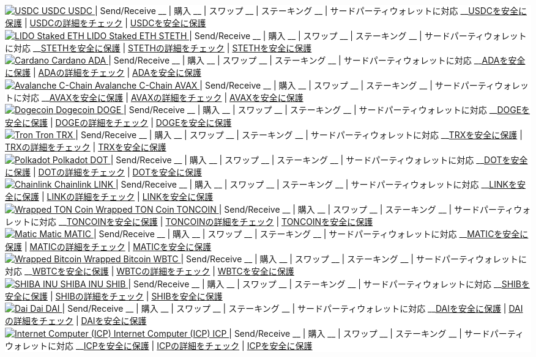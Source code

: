 [ ![USDC](https://proxycgassets.api.live.ledger.com/coins/images/6319/large/usdc.png) USDC USDC ](https://www.ledger.com/coin/wallet/usd-coin) |  Send/Receive __ |  購入 __ |  スワップ __ |  ステーキング __ |  サードパーティウォレットに対応 __[USDCを安全に保護](https://shop.ledger.com/ja) |  [USDCの詳細をチェック](https://www.ledger.com/coin/wallet/usd-coin) |  [USDCを安全に保護](https://shop.ledger.com/ja)  
[ ![LIDO Staked ETH](https://proxycgassets.api.live.ledger.com/coins/images/13442/large/steth_logo.png) LIDO Staked ETH STETH ](https://www.ledger.com/coin/wallet/lido-dao) |  Send/Receive __ |  購入 __ |  スワップ __ |  ステーキング __ |  サードパーティウォレットに対応 __[STETHを安全に保護](https://shop.ledger.com/ja) |  [STETHの詳細をチェック](https://www.ledger.com/coin/wallet/lido-dao) |  [STETHを安全に保護](https://shop.ledger.com/ja)  
[ ![Cardano](https://proxycgassets.api.live.ledger.com/coins/images/975/large/cardano.png) Cardano ADA ](https://www.ledger.com/coin/wallet/cardano) |  Send/Receive __ |  購入 __ |  スワップ __ |  ステーキング __ |  サードパーティウォレットに対応 __[ADAを安全に保護](https://shop.ledger.com/ja) |  [ADAの詳細をチェック](https://www.ledger.com/coin/wallet/cardano) |  [ADAを安全に保護](https://shop.ledger.com/ja)  
[ ![Avalanche C-Chain](https://proxycgassets.api.live.ledger.com/coins/images/12559/large/Avalanche_Circle_RedWhite_Trans.png) Avalanche C-Chain AVAX ](https://www.ledger.com/coin/wallet/avalanche-2) |  Send/Receive __ |  購入 __ |  スワップ __ |  ステーキング __ |  サードパーティウォレットに対応 __[AVAXを安全に保護](https://shop.ledger.com/ja) |  [AVAXの詳細をチェック](https://www.ledger.com/coin/wallet/avalanche-2) |  [AVAXを安全に保護](https://shop.ledger.com/ja)  
[ ![Dogecoin](https://proxycgassets.api.live.ledger.com/coins/images/5/large/dogecoin.png) Dogecoin DOGE ](https://www.ledger.com/coin/wallet/dogecoin) |  Send/Receive __ |  購入 __ |  スワップ __ |  ステーキング __ |  サードパーティウォレットに対応 __[DOGEを安全に保護](https://shop.ledger.com/ja) |  [DOGEの詳細をチェック](https://www.ledger.com/coin/wallet/dogecoin) |  [DOGEを安全に保護](https://shop.ledger.com/ja)  
[ ![Tron](https://proxycgassets.api.live.ledger.com/coins/images/1094/large/tron-logo.png) Tron TRX ](https://www.ledger.com/coin/wallet/tron) |  Send/Receive __ |  購入 __ |  スワップ __ |  ステーキング __ |  サードパーティウォレットに対応 __[TRXを安全に保護](https://shop.ledger.com/ja) |  [TRXの詳細をチェック](https://www.ledger.com/coin/wallet/tron) |  [TRXを安全に保護](https://shop.ledger.com/ja)  
[ ![Polkadot](https://proxycgassets.api.live.ledger.com/coins/images/12171/large/polkadot.png) Polkadot DOT ](https://www.ledger.com/coin/wallet/polkadot) |  Send/Receive __ |  購入 __ |  スワップ __ |  ステーキング __ |  サードパーティウォレットに対応 __[DOTを安全に保護](https://shop.ledger.com/ja) |  [DOTの詳細をチェック](https://www.ledger.com/coin/wallet/polkadot) |  [DOTを安全に保護](https://shop.ledger.com/ja)  
[ ![Chainlink](https://proxycgassets.api.live.ledger.com/coins/images/877/large/chainlink-new-logo.png) Chainlink LINK ](https://www.ledger.com/coin/wallet/chainlink) |  Send/Receive __ |  購入 __ |  スワップ __ |  ステーキング __ |  サードパーティウォレットに対応 __[LINKを安全に保護](https://shop.ledger.com/ja) |  [LINKの詳細をチェック](https://www.ledger.com/coin/wallet/chainlink) |  [LINKを安全に保護](https://shop.ledger.com/ja)  
[ ![Wrapped TON Coin](https://proxycgassets.api.live.ledger.com/coins/images/17980/large/ton_symbol.png) Wrapped TON Coin TONCOIN ](https://www.ledger.com/coin/wallet/the-open-network) |  Send/Receive __ |  購入 __ |  スワップ __ |  ステーキング __ |  サードパーティウォレットに対応 __[TONCOINを安全に保護](https://shop.ledger.com/ja) |  [TONCOINの詳細をチェック](https://www.ledger.com/coin/wallet/the-open-network) |  [TONCOINを安全に保護](https://shop.ledger.com/ja)  
[ ![Matic](https://proxycgassets.api.live.ledger.com/coins/images/4713/large/polygon.png) Matic MATIC ](https://www.ledger.com/coin/wallet/matic-network) |  Send/Receive __ |  購入 __ |  スワップ __ |  ステーキング __ |  サードパーティウォレットに対応 __[MATICを安全に保護](https://shop.ledger.com/ja) |  [MATICの詳細をチェック](https://www.ledger.com/coin/wallet/matic-network) |  [MATICを安全に保護](https://shop.ledger.com/ja)  
[ ![Wrapped Bitcoin](https://proxycgassets.api.live.ledger.com/coins/images/7598/large/wrapped_bitcoin_wbtc.png) Wrapped Bitcoin WBTC ](https://www.ledger.com/coin/wallet/wrapped-bitcoin) |  Send/Receive __ |  購入 __ |  スワップ __ |  ステーキング __ |  サードパーティウォレットに対応 __[WBTCを安全に保護](https://shop.ledger.com/ja) |  [WBTCの詳細をチェック](https://www.ledger.com/coin/wallet/wrapped-bitcoin) |  [WBTCを安全に保護](https://shop.ledger.com/ja)  
[ ![SHIBA INU](https://proxycgassets.api.live.ledger.com/coins/images/11939/large/shiba.png) SHIBA INU SHIB ](https://www.ledger.com/coin/wallet/shiba-inu) |  Send/Receive __ |  購入 __ |  スワップ __ |  ステーキング __ |  サードパーティウォレットに対応 __[SHIBを安全に保護](https://shop.ledger.com/ja) |  [SHIBの詳細をチェック](https://www.ledger.com/coin/wallet/shiba-inu) |  [SHIBを安全に保護](https://shop.ledger.com/ja)  
[ ![Dai](https://proxycgassets.api.live.ledger.com/coins/images/9956/large/Badge_Dai.png) Dai DAI ](https://www.ledger.com/coin/wallet/dai) |  Send/Receive __ |  購入 __ |  スワップ __ |  ステーキング __ |  サードパーティウォレットに対応 __[DAIを安全に保護](https://shop.ledger.com/ja) |  [DAIの詳細をチェック](https://www.ledger.com/coin/wallet/dai) |  [DAIを安全に保護](https://shop.ledger.com/ja)  
[ ![Internet Computer \(ICP\)](https://proxycgassets.api.live.ledger.com/coins/images/14495/large/Internet_Computer_logo.png) Internet Computer (ICP) ICP ](https://www.ledger.com/coin/wallet/internet-computer) |  Send/Receive __ |  購入 __ |  スワップ __ |  ステーキング __ |  サードパーティウォレットに対応 __[ICPを安全に保護](https://shop.ledger.com/ja) |  [ICPの詳細をチェック](https://www.ledger.com/coin/wallet/internet-computer) |  [ICPを安全に保護](https://shop.ledger.com/ja)  
  